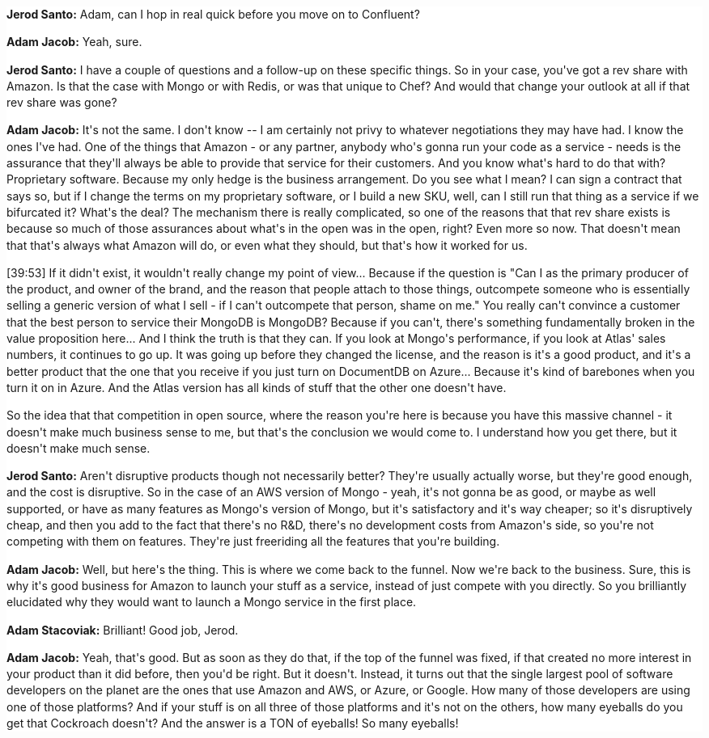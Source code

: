 **Jerod Santo:** Adam, can I hop in real quick before you move on to Confluent?

**Adam Jacob:** Yeah, sure.

**Jerod Santo:** I have a couple of questions and a follow-up on these specific things. So in your case, you've got a rev share with Amazon. Is that the case with Mongo or with Redis, or was that unique to Chef? And would that change your outlook at all if that rev share was gone?

**Adam Jacob:** It's not the same. I don't know -- I am certainly not privy to whatever negotiations they may have had. I know the ones I've had. One of the things that Amazon - or any partner, anybody who's gonna run your code as a service - needs is the assurance that they'll always be able to provide that service for their customers. And you know what's hard to do that with? Proprietary software. Because my only hedge is the business arrangement. Do you see what I mean? I can sign a contract that says so, but if I change the terms on my proprietary software, or I build a new SKU, well, can I still run that thing as a service if we bifurcated it? What's the deal? The mechanism there is really complicated, so one of the reasons that that rev share exists is because so much of those assurances about what's in the open was in the open, right? Even more so now. That doesn't mean that that's always what Amazon will do, or even what they should, but that's how it worked for us.

\[39:53\] If it didn't exist, it wouldn't really change my point of view... Because if the question is "Can I as the primary producer of the product, and owner of the brand, and the reason that people attach to those things, outcompete someone who is essentially selling a generic version of what I sell - if I can't outcompete that person, shame on me." You really can't convince a customer that the best person to service their MongoDB is MongoDB? Because if you can't, there's something fundamentally broken in the value proposition here... And I think the truth is that they can. If you look at Mongo's performance, if you look at Atlas' sales numbers, it continues to go up. It was going up before they changed the license, and the reason is it's a good product, and it's a better product that the one that you receive if you just turn on DocumentDB on Azure... Because it's kind of barebones when you turn it on in Azure. And the Atlas version has all kinds of stuff that the other one doesn't have.

So the idea that that competition in open source, where the reason you're here is because you have this massive channel - it doesn't make much business sense to me, but that's the conclusion we would come to. I understand how you get there, but it doesn't make much sense.

**Jerod Santo:** Aren't disruptive products though not necessarily better? They're usually actually worse, but they're good enough, and the cost is disruptive. So in the case of an AWS version of Mongo - yeah, it's not gonna be as good, or maybe as well supported, or have as many features as Mongo's version of Mongo, but it's satisfactory and it's way cheaper; so it's disruptively cheap, and then you add to the fact that there's no R&D, there's no development costs from Amazon's side, so you're not competing with them on features. They're just freeriding all the features that you're building.

**Adam Jacob:** Well, but here's the thing. This is where we come back to the funnel. Now we're back to the business. Sure, this is why it's good business for Amazon to launch your stuff as a service, instead of just compete with you directly. So you brilliantly elucidated why they would want to launch a Mongo service in the first place.

**Adam Stacoviak:** Brilliant! Good job, Jerod.

**Adam Jacob:** Yeah, that's good. But as soon as they do that, if the top of the funnel was fixed, if that created no more interest in your product than it did before, then you'd be right. But it doesn't. Instead, it turns out that the single largest pool of software developers on the planet are the ones that use Amazon and AWS, or Azure, or Google. How many of those developers are using one of those platforms? And if your stuff is on all three of those platforms and it's not on the others, how many eyeballs do you get that Cockroach doesn't? And the answer is a TON of eyeballs! So many eyeballs!

